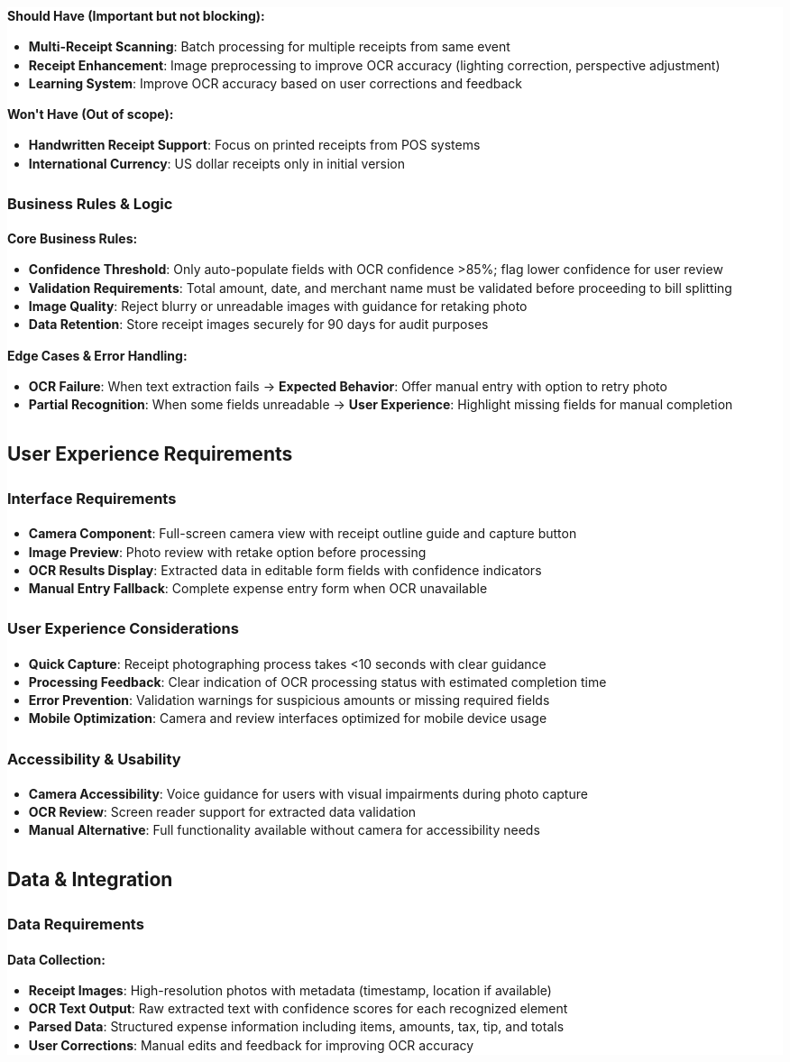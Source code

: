**Should Have (Important but not blocking):**
- **Multi-Receipt Scanning**: Batch processing for multiple receipts from same event
- **Receipt Enhancement**: Image preprocessing to improve OCR accuracy (lighting correction, perspective adjustment)
- **Learning System**: Improve OCR accuracy based on user corrections and feedback

**Won't Have (Out of scope):**
- **Handwritten Receipt Support**: Focus on printed receipts from POS systems
- **International Currency**: US dollar receipts only in initial version

### Business Rules & Logic

**Core Business Rules:**
- **Confidence Threshold**: Only auto-populate fields with OCR confidence >85%; flag lower confidence for user review
- **Validation Requirements**: Total amount, date, and merchant name must be validated before proceeding to bill splitting
- **Image Quality**: Reject blurry or unreadable images with guidance for retaking photo
- **Data Retention**: Store receipt images securely for 90 days for audit purposes

**Edge Cases & Error Handling:**
- **OCR Failure**: When text extraction fails → **Expected Behavior**: Offer manual entry with option to retry photo
- **Partial Recognition**: When some fields unreadable → **User Experience**: Highlight missing fields for manual completion

## User Experience Requirements

### Interface Requirements
- **Camera Component**: Full-screen camera view with receipt outline guide and capture button
- **Image Preview**: Photo review with retake option before processing
- **OCR Results Display**: Extracted data in editable form fields with confidence indicators
- **Manual Entry Fallback**: Complete expense entry form when OCR unavailable

### User Experience Considerations
- **Quick Capture**: Receipt photographing process takes <10 seconds with clear guidance
- **Processing Feedback**: Clear indication of OCR processing status with estimated completion time
- **Error Prevention**: Validation warnings for suspicious amounts or missing required fields
- **Mobile Optimization**: Camera and review interfaces optimized for mobile device usage

### Accessibility & Usability
- **Camera Accessibility**: Voice guidance for users with visual impairments during photo capture
- **OCR Review**: Screen reader support for extracted data validation
- **Manual Alternative**: Full functionality available without camera for accessibility needs

## Data & Integration

### Data Requirements

**Data Collection:**
- **Receipt Images**: High-resolution photos with metadata (timestamp, location if available)
- **OCR Text Output**: Raw extracted text with confidence scores for each recognized element
- **Parsed Data**: Structured expense information including items, amounts, tax, tip, and totals
- **User Corrections**: Manual edits and feedback for improving OCR accuracy
